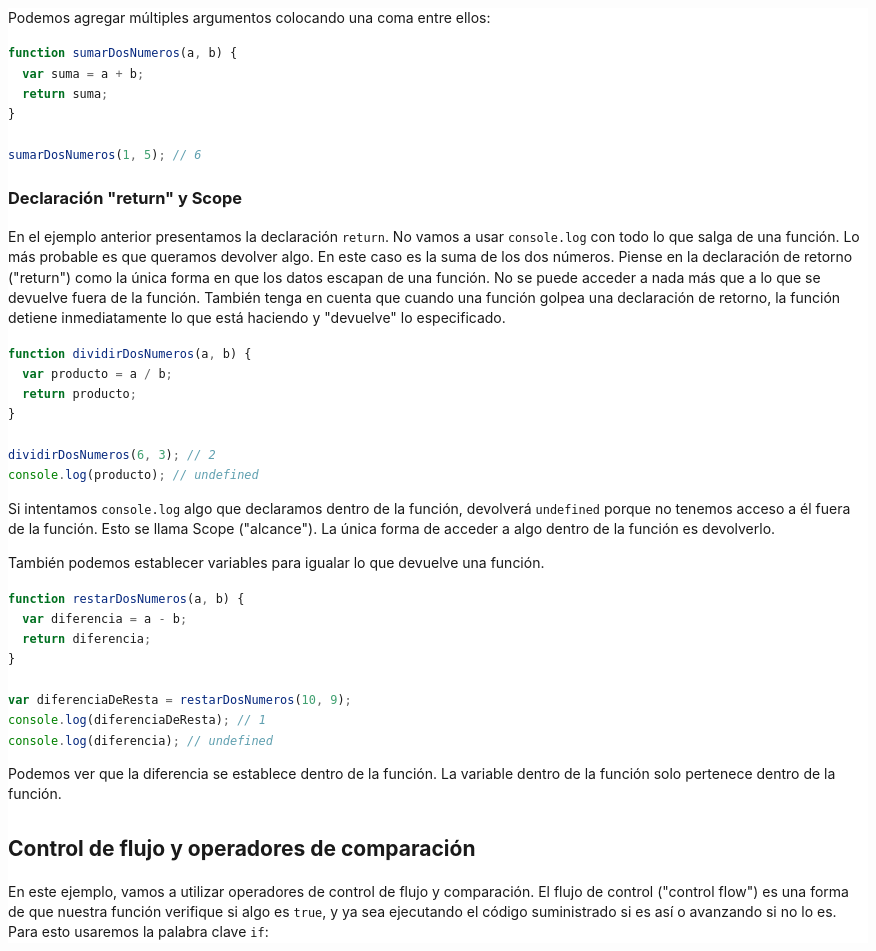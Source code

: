 Podemos agregar múltiples argumentos colocando una coma entre ellos:

```javascript
function sumarDosNumeros(a, b) {
  var suma = a + b;
  return suma;
}

sumarDosNumeros(1, 5); // 6
```

### Declaración "return" y Scope

En el ejemplo anterior presentamos la declaración `return`. No vamos a usar `console.log` con todo lo que salga de una función. Lo más probable es que queramos devolver algo. En este caso es la suma de los dos números. Piense en la declaración de retorno ("return") como la única forma en que los datos escapan de una función. No se puede acceder a nada más que a lo que se devuelve fuera de la función. También tenga en cuenta que cuando una función golpea una declaración de retorno, la función detiene inmediatamente lo que está haciendo y "devuelve" lo especificado.

```javascript
function dividirDosNumeros(a, b) {
  var producto = a / b;
  return producto;
}

dividirDosNumeros(6, 3); // 2
console.log(producto); // undefined
```

Si intentamos `console.log` algo que declaramos dentro de la función, devolverá `undefined` porque no tenemos acceso a él fuera de la función. Esto se llama Scope ("alcance"). La única forma de acceder a algo dentro de la función es devolverlo.

También podemos establecer variables para igualar lo que devuelve una función.

```javascript
function restarDosNumeros(a, b) {
  var diferencia = a - b;
  return diferencia;
}

var diferenciaDeResta = restarDosNumeros(10, 9);
console.log(diferenciaDeResta); // 1
console.log(diferencia); // undefined
```

Podemos ver que la diferencia se establece dentro de la función. La variable dentro de la función solo pertenece dentro de la función.

## Control de flujo y operadores de comparación

En este ejemplo, vamos a utilizar operadores de control de flujo y comparación. El flujo de control ("control flow") es una forma de que nuestra función verifique si algo es `true`, y ya sea ejecutando el código suministrado si es así o avanzando si no lo es. Para esto usaremos la palabra clave `if`:
